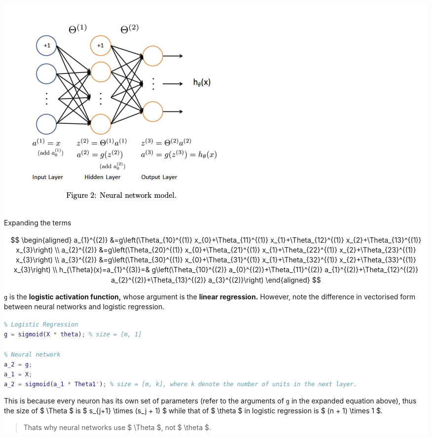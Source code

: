 ![Neural network model](/assets/img/2019-12-09-coursera-ml-notes/neural-network-model.png)

Expanding the terms

$$
\begin{aligned} a_{1}^{(2)} &=g\left(\Theta_{10}^{(1)} x_{0}+\Theta_{11}^{(1)} x_{1}+\Theta_{12}^{(1)} x_{2}+\Theta_{13}^{(1)} x_{3}\right) \\ a_{2}^{(2)} &=g\left(\Theta_{20}^{(1)} x_{0}+\Theta_{21}^{(1)} x_{1}+\Theta_{22}^{(1)} x_{2}+\Theta_{23}^{(1)} x_{3}\right) \\ a_{3}^{(2)} &=g\left(\Theta_{30}^{(1)} x_{0}+\Theta_{31}^{(1)} x_{1}+\Theta_{32}^{(1)} x_{2}+\Theta_{33}^{(1)} x_{3}\right) \\ h_{\Theta}(x)=a_{1}^{(3)}=& g\left(\Theta_{10}^{(2)} a_{0}^{(2)}+\Theta_{11}^{(2)} a_{1}^{(2)}+\Theta_{12}^{(2)} a_{2}^{(2)}+\Theta_{13}^{(2)} a_{3}^{(2)}\right) \end{aligned}
$$

`g` is the **logistic activation function,** whose argument is the **linear regression.** However, note the difference in vectorised form between neural networks and logistic regression.

```m
% Logistic Regression
g = sigmoid(X * theta); % size = [m, 1]

% Neural network
a_2 = g;
a_1 = X;
a_2 = sigmoid(a_1 * Theta1'); % size = [m, k], where k denote the number of units in the next layer.
```


This is because every neuron has its own set of parameters (refer to the arguments of `g` in the expanded equation above), thus the size of \$ \Theta \$ is \$ s_{j+1} \times (s_j + 1) \$ while that of \$ \theta \$ in logistic regression is \$ (n + 1) \times 1 \$.

> Thats why neural networks use \$ \Theta \$, not \$ \theta \$. 

